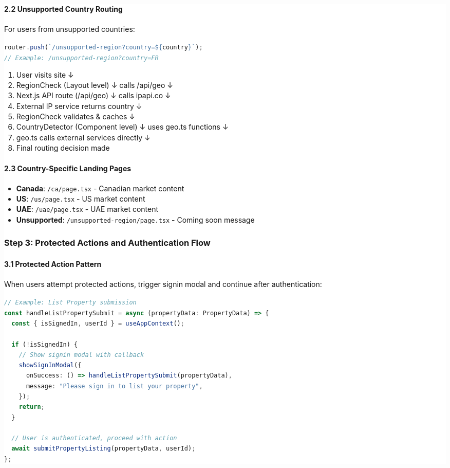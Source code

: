 #### 2.2 Unsupported Country Routing

For users from unsupported countries:

```typescript
router.push(`/unsupported-region?country=${country}`);
// Example: /unsupported-region?country=FR
```

1. User visits site
   ↓
2. RegionCheck (Layout level)
   ↓ calls /api/geo
   ↓ 
3. Next.js API route (/api/geo)
   ↓ calls ipapi.co
   ↓
4. External IP service returns country
   ↓
5. RegionCheck validates & caches
   ↓
6. CountryDetector (Component level)
   ↓ uses geo.ts functions
   ↓
7. geo.ts calls external services directly
   ↓
8. Final routing decision made

#### 2.3 Country-Specific Landing Pages

- **Canada**: `/ca/page.tsx` - Canadian market content
- **US**: `/us/page.tsx` - US market content
- **UAE**: `/uae/page.tsx` - UAE market content
- **Unsupported**: `/unsupported-region/page.tsx` - Coming soon message

### Step 3: Protected Actions and Authentication Flow

#### 3.1 Protected Action Pattern

When users attempt protected actions, trigger signin modal and continue after authentication:

```typescript
// Example: List Property submission
const handleListPropertySubmit = async (propertyData: PropertyData) => {
  const { isSignedIn, userId } = useAppContext();

  if (!isSignedIn) {
    // Show signin modal with callback
    showSignInModal({
      onSuccess: () => handleListPropertySubmit(propertyData),
      message: "Please sign in to list your property",
    });
    return;
  }

  // User is authenticated, proceed with action
  await submitPropertyListing(propertyData, userId);
};
```
